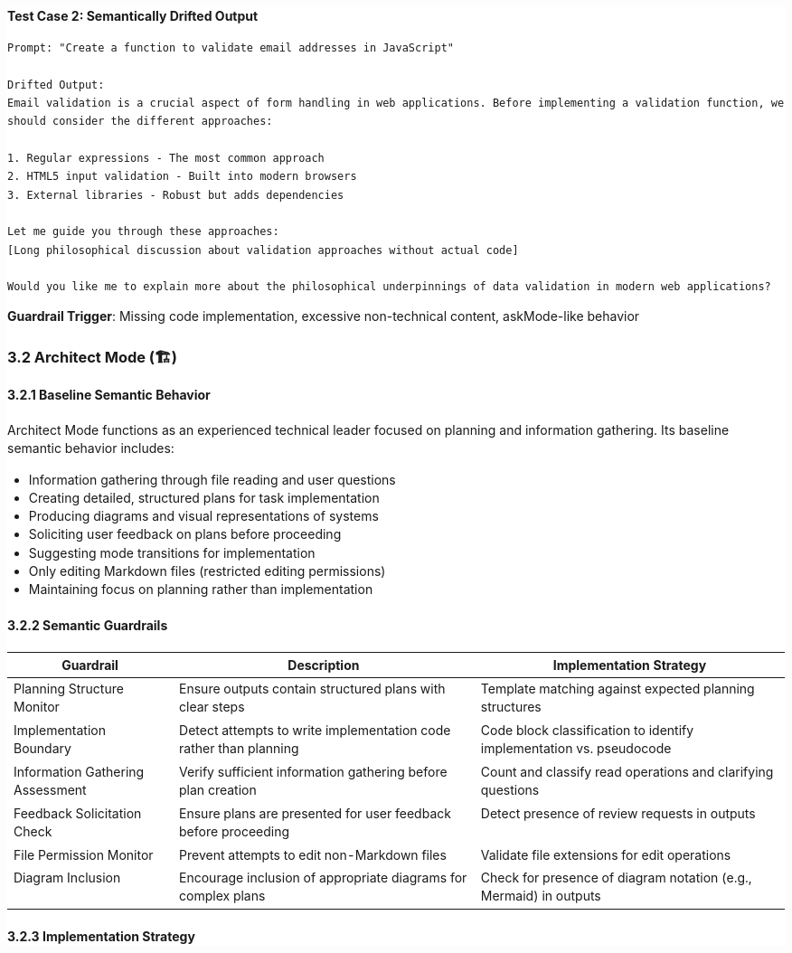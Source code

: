 **Test Case 2: Semantically Drifted Output**
```
Prompt: "Create a function to validate email addresses in JavaScript"

Drifted Output:
Email validation is a crucial aspect of form handling in web applications. Before implementing a validation function, we should consider the different approaches:

1. Regular expressions - The most common approach
2. HTML5 input validation - Built into modern browsers
3. External libraries - Robust but adds dependencies

Let me guide you through these approaches:
[Long philosophical discussion about validation approaches without actual code]

Would you like me to explain more about the philosophical underpinnings of data validation in modern web applications?
```

**Guardrail Trigger**: Missing code implementation, excessive non-technical content, askMode-like behavior

### 3.2 Architect Mode (🏗️)

#### 3.2.1 Baseline Semantic Behavior

Architect Mode functions as an experienced technical leader focused on planning and information gathering. Its baseline semantic behavior includes:

- Information gathering through file reading and user questions
- Creating detailed, structured plans for task implementation
- Producing diagrams and visual representations of systems
- Soliciting user feedback on plans before proceeding
- Suggesting mode transitions for implementation
- Only editing Markdown files (restricted editing permissions)
- Maintaining focus on planning rather than implementation

#### 3.2.2 Semantic Guardrails

| Guardrail | Description | Implementation Strategy |
|-----------|-------------|-------------------------|
| Planning Structure Monitor | Ensure outputs contain structured plans with clear steps | Template matching against expected planning structures |
| Implementation Boundary | Detect attempts to write implementation code rather than planning | Code block classification to identify implementation vs. pseudocode |
| Information Gathering Assessment | Verify sufficient information gathering before plan creation | Count and classify read operations and clarifying questions |
| Feedback Solicitation Check | Ensure plans are presented for user feedback before proceeding | Detect presence of review requests in outputs |
| File Permission Monitor | Prevent attempts to edit non-Markdown files | Validate file extensions for edit operations |
| Diagram Inclusion | Encourage inclusion of appropriate diagrams for complex plans | Check for presence of diagram notation (e.g., Mermaid) in outputs |

#### 3.2.3 Implementation Strategy
